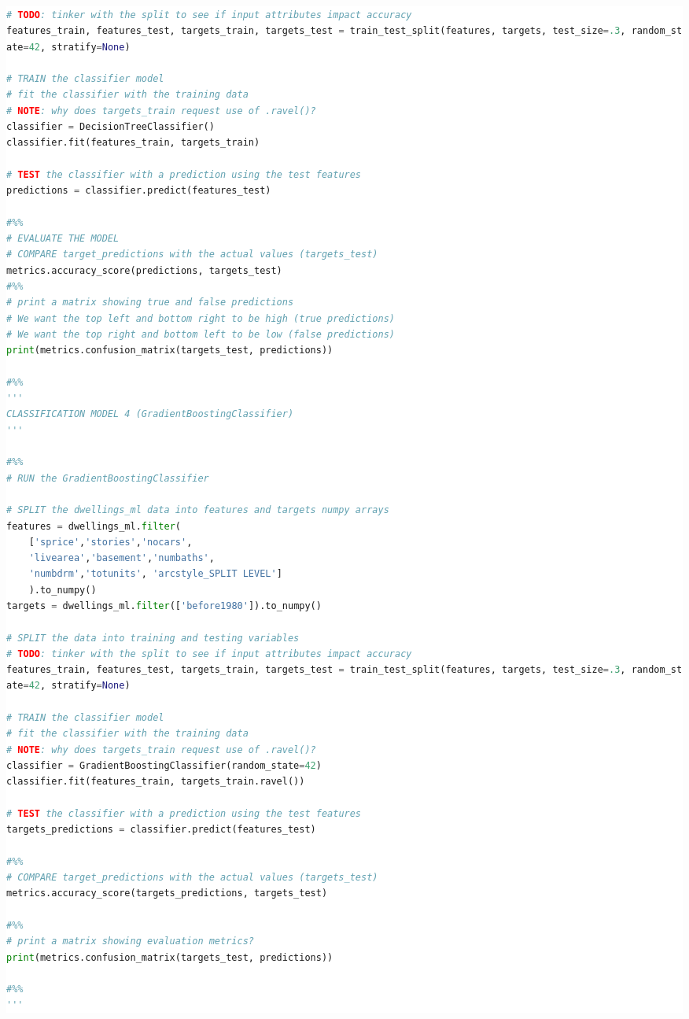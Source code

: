 ```python
# TODO: tinker with the split to see if input attributes impact accuracy
features_train, features_test, targets_train, targets_test = train_test_split(features, targets, test_size=.3, random_state=42, stratify=None)

# TRAIN the classifier model
# fit the classifier with the training data
# NOTE: why does targets_train request use of .ravel()?
classifier = DecisionTreeClassifier()
classifier.fit(features_train, targets_train)

# TEST the classifier with a prediction using the test features
predictions = classifier.predict(features_test)

#%%
# EVALUATE THE MODEL
# COMPARE target_predictions with the actual values (targets_test)
metrics.accuracy_score(predictions, targets_test)
#%%
# print a matrix showing true and false predictions
# We want the top left and bottom right to be high (true predictions)
# We want the top right and bottom left to be low (false predictions)
print(metrics.confusion_matrix(targets_test, predictions))

#%%
'''
CLASSIFICATION MODEL 4 (GradientBoostingClassifier)
'''

#%%
# RUN the GradientBoostingClassifier

# SPLIT the dwellings_ml data into features and targets numpy arrays
features = dwellings_ml.filter(
    ['sprice','stories','nocars',
    'livearea','basement','numbaths', 
    'numbdrm','totunits', 'arcstyle_SPLIT LEVEL']
    ).to_numpy()
targets = dwellings_ml.filter(['before1980']).to_numpy()

# SPLIT the data into training and testing variables
# TODO: tinker with the split to see if input attributes impact accuracy
features_train, features_test, targets_train, targets_test = train_test_split(features, targets, test_size=.3, random_state=42, stratify=None)

# TRAIN the classifier model
# fit the classifier with the training data
# NOTE: why does targets_train request use of .ravel()?
classifier = GradientBoostingClassifier(random_state=42)
classifier.fit(features_train, targets_train.ravel())

# TEST the classifier with a prediction using the test features
targets_predictions = classifier.predict(features_test)

#%%
# COMPARE target_predictions with the actual values (targets_test)
metrics.accuracy_score(targets_predictions, targets_test)

#%%
# print a matrix showing evaluation metrics?
print(metrics.confusion_matrix(targets_test, predictions))

#%%
'''
```